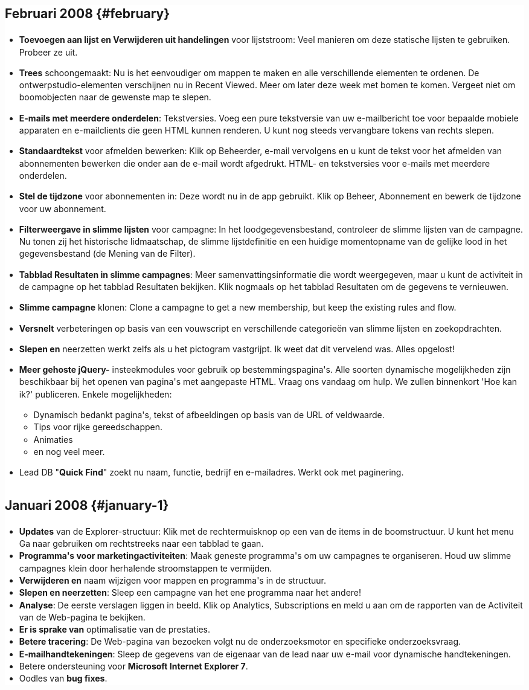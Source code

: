 ## Februari 2008 {#february}

* **Toevoegen aan lijst en Verwijderen uit handelingen** voor lijststroom: Veel manieren om deze statische lijsten te gebruiken. Probeer ze uit.
* **Trees** schoongemaakt: Nu is het eenvoudiger om mappen te maken en alle verschillende elementen te ordenen. De ontwerpstudio-elementen verschijnen nu in Recent Viewed. Meer om later deze week met bomen te komen. Vergeet niet om boomobjecten naar de gewenste map te slepen.
* **E-mails met meerdere onderdelen**: Tekstversies. Voeg een pure tekstversie van uw e-mailbericht toe voor bepaalde mobiele apparaten en e-mailclients die geen HTML kunnen renderen. U kunt nog steeds vervangbare tokens van rechts slepen.
* **Standaardtekst** voor afmelden bewerken: Klik op Beheerder, e-mail vervolgens en u kunt de tekst voor het afmelden van abonnementen bewerken die onder aan de e-mail wordt afgedrukt. HTML- en tekstversies voor e-mails met meerdere onderdelen.
* **Stel de tijdzone** voor abonnementen in: Deze wordt nu in de app gebruikt. Klik op Beheer, Abonnement en bewerk de tijdzone voor uw abonnement.
* **Filterweergave in slimme lijsten** voor campagne: In het loodgegevensbestand, controleer de slimme lijsten van de campagne. Nu tonen zij het historische lidmaatschap, de slimme lijstdefinitie en een huidige momentopname van de gelijke lood in het gegevensbestand (de Mening van de Filter).
* **Tabblad Resultaten in slimme campagnes**: Meer samenvattingsinformatie die wordt weergegeven, maar u kunt de activiteit in de campagne op het tabblad Resultaten bekijken. Klik nogmaals op het tabblad Resultaten om de gegevens te vernieuwen.
* **Slimme campagne** klonen: Clone a campagne to get a new membership, but keep the existing rules and flow.
* **Versnelt** verbeteringen op basis van een vouwscript en verschillende categorieën van slimme lijsten en zoekopdrachten.
* **Slepen en** neerzetten werkt zelfs als u het pictogram vastgrijpt. Ik weet dat dit vervelend was. Alles opgelost!
* **Meer gehoste jQuery-** insteekmodules voor gebruik op bestemmingspagina&#39;s. Alle soorten dynamische mogelijkheden zijn beschikbaar bij het openen van pagina&#39;s met aangepaste HTML. Vraag ons vandaag om hulp. We zullen binnenkort &#39;Hoe kan ik?&#39; publiceren. Enkele mogelijkheden:

   * Dynamisch bedankt pagina&#39;s, tekst of afbeeldingen op basis van de URL of veldwaarde.
   * Tips voor rijke gereedschappen.
   * Animaties
   * en nog veel meer.

* Lead DB &quot;**Quick Find**&quot; zoekt nu naam, functie, bedrijf en e-mailadres. Werkt ook met paginering.

## Januari 2008 {#january-1}

* **Updates** van de Explorer-structuur: Klik met de rechtermuisknop op een van de items in de boomstructuur. U kunt het menu Ga naar gebruiken om rechtstreeks naar een tabblad te gaan.
* **Programma&#39;s voor marketingactiviteiten**: Maak geneste programma&#39;s om uw campagnes te organiseren. Houd uw slimme campagnes klein door herhalende stroomstappen te vermijden.
* **Verwijderen en** naam wijzigen voor mappen en programma&#39;s in de structuur.
* **Slepen en neerzetten**: Sleep een campagne van het ene programma naar het andere!
* **Analyse**: De eerste verslagen liggen in beeld. Klik op Analytics, Subscriptions en meld u aan om de rapporten van de Activiteit van de Web-pagina te bekijken.
* **Er is sprake van** optimalisatie van de prestaties.
* **Betere tracering**: De Web-pagina van bezoeken volgt nu de onderzoeksmotor en specifieke onderzoeksvraag.
* **E-mailhandtekeningen**: Sleep de gegevens van de eigenaar van de lead naar uw e-mail voor dynamische handtekeningen.
* Betere ondersteuning voor **Microsoft Internet Explorer 7**.
* Oodles van **bug fixes**.
